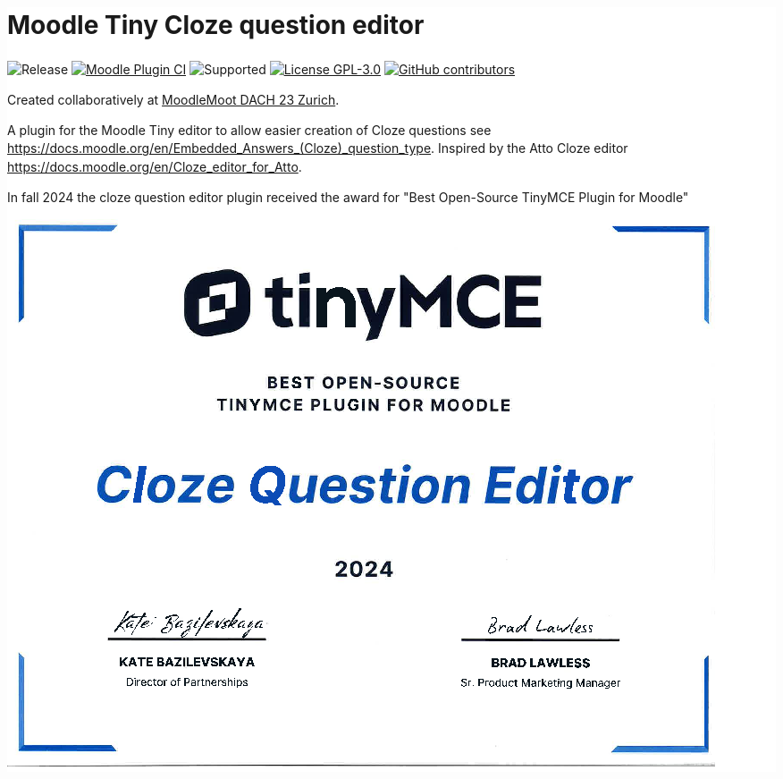 Moodle Tiny Cloze question editor
=================================

![Release](https://img.shields.io/badge/Release-1.12-blue.svg)
[![Moodle Plugin CI](https://github.com/srobotta/moodle-tiny_cloze/actions/workflows/moodle-plugin-ci.yml/badge.svg)](https://github.com/srobotta/moodle-tiny_cloze/actions/workflows/moodle-plugin-ci.yml)
![Supported](https://img.shields.io/badge/Moodle-4.1+-orange.svg)
[![License GPL-3.0](https://img.shields.io/github/license/srobotta/moodle-tiny_cloze?color=lightgrey)](https://github.com/srobotta/moodle-tiny_cloze/blob/main/LICENSE)
[![GitHub contributors](https://img.shields.io/github/contributors/srobotta/moodle-tiny_cloze)](https://github.com/srobotta/moodle-tiny_cloze/graphs/contributors)

Created collaboratively at [MoodleMoot DACH 23 Zurich](https://moodlemootdach.org/).

A plugin for the Moodle Tiny editor to allow easier creation of Cloze questions
see https://docs.moodle.org/en/Embedded_Answers_(Cloze)_question_type.
Inspired by the Atto Cloze editor https://docs.moodle.org/en/Cloze_editor_for_Atto.

In fall 2024 the cloze question editor plugin received the award for "Best Open-Source TinyMCE Plugin for Moodle"

[![Best Open-Source TinyMCE Plugin for Moodle](tinymce-award-cloze-editor.png 'Best Open-Source TinyMCE Plugin for Moodle')](https://www.tiny.cloud/blog/celebrating-moodle-innovation-tinymce-awards-winners-2024/)
